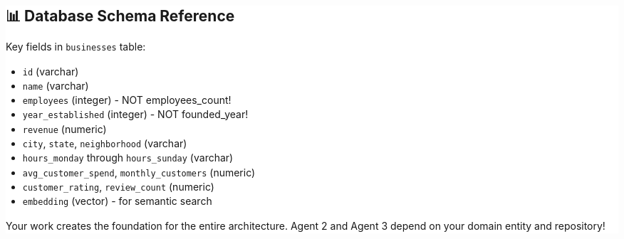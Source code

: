 ## 📊 Database Schema Reference

Key fields in `businesses` table:
- `id` (varchar)
- `name` (varchar)
- `employees` (integer) - NOT employees_count!
- `year_established` (integer) - NOT founded_year!
- `revenue` (numeric)
- `city`, `state`, `neighborhood` (varchar)
- `hours_monday` through `hours_sunday` (varchar)
- `avg_customer_spend`, `monthly_customers` (numeric)
- `customer_rating`, `review_count` (numeric)
- `embedding` (vector) - for semantic search

Your work creates the foundation for the entire architecture. Agent 2 and Agent 3 depend on your domain entity and repository!